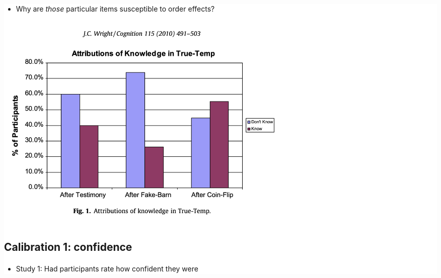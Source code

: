 - Why are *those* particular items susceptible to order effects?

<img src="img/wright_replication.png" style="height:400px">

## Calibration 1: confidence

- Study 1: Had participants rate how confident they were
